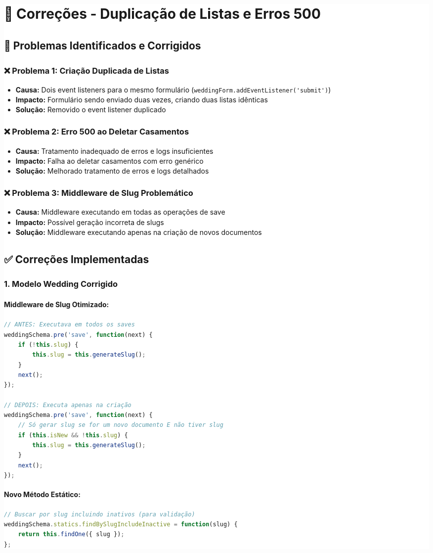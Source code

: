 # 🔧 Correções - Duplicação de Listas e Erros 500

## 🎯 **Problemas Identificados e Corrigidos**

### ❌ **Problema 1: Criação Duplicada de Listas**
- **Causa:** Dois event listeners para o mesmo formulário (`weddingForm.addEventListener('submit')`)
- **Impacto:** Formulário sendo enviado duas vezes, criando duas listas idênticas
- **Solução:** Removido o event listener duplicado

### ❌ **Problema 2: Erro 500 ao Deletar Casamentos**
- **Causa:** Tratamento inadequado de erros e logs insuficientes
- **Impacto:** Falha ao deletar casamentos com erro genérico
- **Solução:** Melhorado tratamento de erros e logs detalhados

### ❌ **Problema 3: Middleware de Slug Problemático**
- **Causa:** Middleware executando em todas as operações de save
- **Impacto:** Possível geração incorreta de slugs
- **Solução:** Middleware executando apenas na criação de novos documentos

## ✅ **Correções Implementadas**

### 1. **Modelo Wedding Corrigido**

#### **Middleware de Slug Otimizado:**
```javascript
// ANTES: Executava em todos os saves
weddingSchema.pre('save', function(next) {
    if (!this.slug) {
        this.slug = this.generateSlug();
    }
    next();
});

// DEPOIS: Executa apenas na criação
weddingSchema.pre('save', function(next) {
    // Só gerar slug se for um novo documento E não tiver slug
    if (this.isNew && !this.slug) {
        this.slug = this.generateSlug();
    }
    next();
});
```

#### **Novo Método Estático:**
```javascript
// Buscar por slug incluindo inativos (para validação)
weddingSchema.statics.findBySlugIncludeInactive = function(slug) {
    return this.findOne({ slug });
};
```
